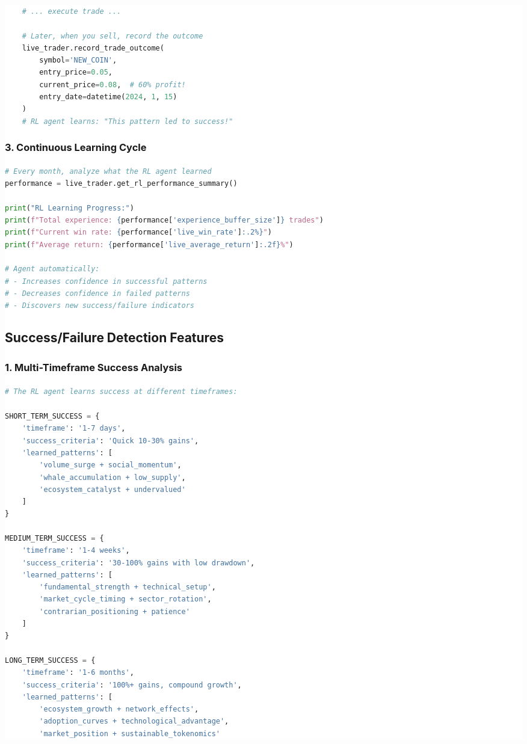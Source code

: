 ```python
    # ... execute trade ...
    
    # Later, when you sell, record the outcome
    live_trader.record_trade_outcome(
        symbol='NEW_COIN',
        entry_price=0.05,
        current_price=0.08,  # 60% profit!
        entry_date=datetime(2024, 1, 15)
    )
    # RL agent learns: "This pattern led to success!"
```

### 3. **Continuous Learning Cycle**

```python
# Every month, analyze what the RL agent learned
performance = live_trader.get_rl_performance_summary()

print("RL Learning Progress:")
print(f"Total experience: {performance['experience_buffer_size']} trades")
print(f"Current win rate: {performance['live_win_rate']:.2%}")
print(f"Average return: {performance['live_average_return']:.2f}%")

# Agent automatically:
# - Increases confidence in successful patterns
# - Decreases confidence in failed patterns  
# - Discovers new success/failure indicators
```

## Success/Failure Detection Features

### 1. **Multi-Timeframe Success Analysis**

```python
# The RL agent learns success at different timeframes:

SHORT_TERM_SUCCESS = {
    'timeframe': '1-7 days',
    'success_criteria': 'Quick 10-30% gains',
    'learned_patterns': [
        'volume_surge + social_momentum',
        'whale_accumulation + low_supply',
        'ecosystem_catalyst + undervalued'
    ]
}

MEDIUM_TERM_SUCCESS = {
    'timeframe': '1-4 weeks', 
    'success_criteria': '30-100% gains with low drawdown',
    'learned_patterns': [
        'fundamental_strength + technical_setup',
        'market_cycle_timing + sector_rotation',
        'contrarian_positioning + patience'
    ]
}

LONG_TERM_SUCCESS = {
    'timeframe': '1-6 months',
    'success_criteria': '100%+ gains, compound growth',
    'learned_patterns': [
        'ecosystem_growth + network_effects',
        'adoption_curves + technological_advantage',
        'market_position + sustainable_tokenomics'
```